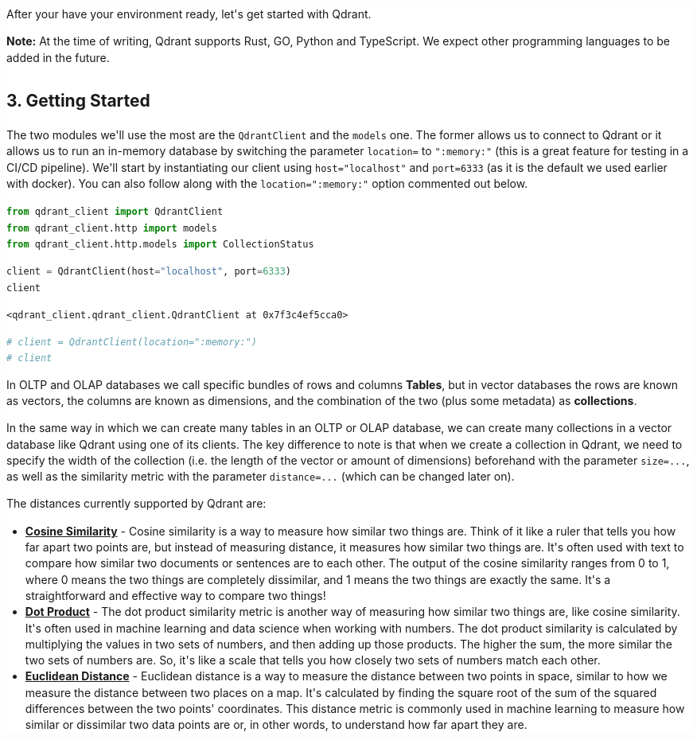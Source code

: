 After your have your environment ready, let's get started with Qdrant.

**Note:** At the time of writing, Qdrant supports Rust, GO, Python and TypeScript. We expect other programming languages to be added in the future.

## 3. Getting Started

The two modules we'll use the most are the `QdrantClient` and the `models` one. The former allows us to connect to Qdrant or it allows us to run an in-memory database by switching the parameter `location=` to `":memory:"` (this is a great feature for testing in a CI/CD pipeline). We'll start by instantiating our client using `host="localhost"` and `port=6333` (as it is the default we used earlier with docker). You can also follow along with the `location=":memory:"` option commented out below.


```python
from qdrant_client import QdrantClient
from qdrant_client.http import models
from qdrant_client.http.models import CollectionStatus
```


```python
client = QdrantClient(host="localhost", port=6333)
client
```




    <qdrant_client.qdrant_client.QdrantClient at 0x7f3c4ef5cca0>




```python
# client = QdrantClient(location=":memory:")
# client
```

In OLTP and OLAP databases we call specific bundles of rows and columns **Tables**, but in vector databases the rows are known as vectors, the columns are known as dimensions, and the combination of the two (plus some metadata) as **collections**.

In the same way in which we can create many tables in an OLTP or OLAP database, we can create many collections in a vector database like Qdrant using one of its clients. The key difference to note is that when we create a collection in Qdrant, we need to specify the width of the collection (i.e. the length of the vector or amount of dimensions) beforehand with the parameter `size=...`, as well as the similarity metric with the parameter `distance=...` (which can be changed later on).

The distances currently supported by Qdrant are:
- [**Cosine Similarity**](https://en.wikipedia.org/wiki/Cosine_similarity) - Cosine similarity is a way to measure how similar two things are. Think of it like a ruler that tells you how far apart two points are, but instead of measuring distance, it measures how similar two things are. It's often used with text to compare how similar two documents or sentences are to each other. The output of the cosine similarity ranges from 0 to 1, where 0 means the two things are completely dissimilar, and 1 means the two things are exactly the same. It's a straightforward and effective way to compare two things!
- [**Dot Product**](https://en.wikipedia.org/wiki/Dot_product) - The dot product similarity metric is another way of measuring how similar two things are, like cosine similarity. It's often used in machine learning and data science when working with numbers. The dot product similarity is calculated by multiplying the values in two sets of numbers, and then adding up those products. The higher the sum, the more similar the two sets of numbers are. So, it's like a scale that tells you how closely two sets of numbers match each other.
- [**Euclidean Distance**](https://en.wikipedia.org/wiki/Euclidean_distance) - Euclidean distance is a way to measure the distance between two points in space, similar to how we measure the distance between two places on a map. It's calculated by finding the square root of the sum of the squared differences between the two points' coordinates. This distance metric is commonly used in machine learning to measure how similar or dissimilar two data points are or, in other words, to understand how far apart they are.
